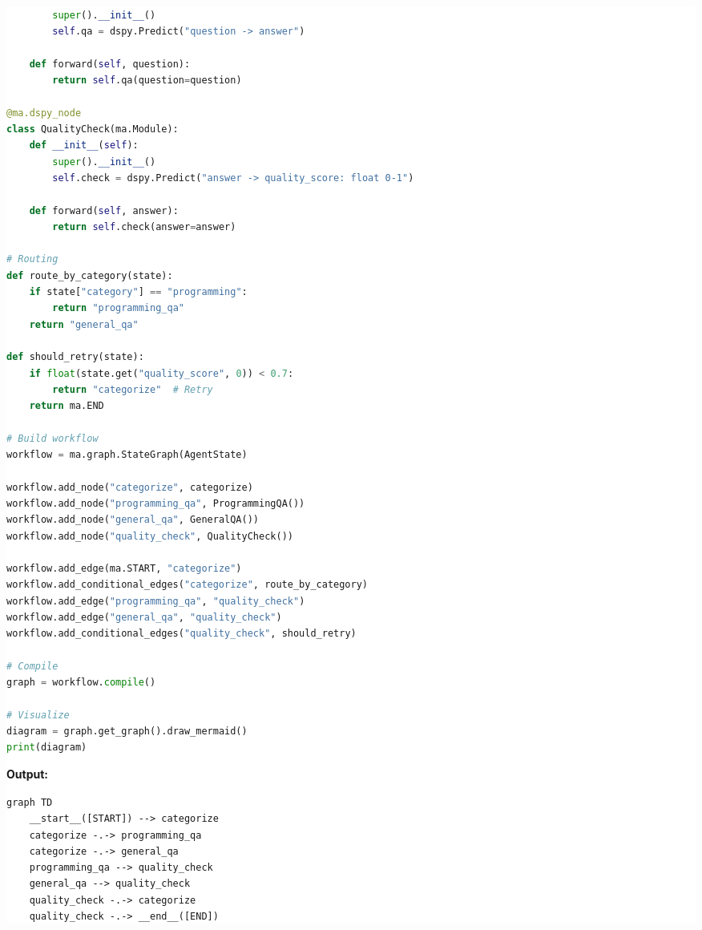 ```python
        super().__init__()
        self.qa = dspy.Predict("question -> answer")
    
    def forward(self, question):
        return self.qa(question=question)

@ma.dspy_node
class QualityCheck(ma.Module):
    def __init__(self):
        super().__init__()
        self.check = dspy.Predict("answer -> quality_score: float 0-1")
    
    def forward(self, answer):
        return self.check(answer=answer)

# Routing
def route_by_category(state):
    if state["category"] == "programming":
        return "programming_qa"
    return "general_qa"

def should_retry(state):
    if float(state.get("quality_score", 0)) < 0.7:
        return "categorize"  # Retry
    return ma.END

# Build workflow
workflow = ma.graph.StateGraph(AgentState)

workflow.add_node("categorize", categorize)
workflow.add_node("programming_qa", ProgrammingQA())
workflow.add_node("general_qa", GeneralQA())
workflow.add_node("quality_check", QualityCheck())

workflow.add_edge(ma.START, "categorize")
workflow.add_conditional_edges("categorize", route_by_category)
workflow.add_edge("programming_qa", "quality_check")
workflow.add_edge("general_qa", "quality_check")
workflow.add_conditional_edges("quality_check", should_retry)

# Compile
graph = workflow.compile()

# Visualize
diagram = graph.get_graph().draw_mermaid()
print(diagram)
```

**Output:**
```mermaid
graph TD
    __start__([START]) --> categorize
    categorize -.-> programming_qa
    categorize -.-> general_qa
    programming_qa --> quality_check
    general_qa --> quality_check
    quality_check -.-> categorize
    quality_check -.-> __end__([END])
```
